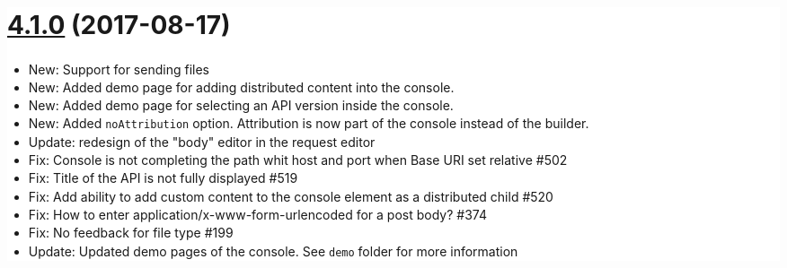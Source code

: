 # [4.1.0](https://github.com/mulesoft/api-console/compare/v4.0.0...v4.1.0) (2017-08-17)

- New: Support for sending files
- New: Added demo page for adding distributed content into the console.
- New: Added demo page for selecting an API version inside the console.
- New: Added `noAttribution` option. Attribution is now part of the console instead of the builder.
- Update: redesign of the "body" editor in the request editor
- Fix: Console is not completing the path whit host and port when Base URI set relative #502
- Fix: Title of the API is not fully displayed #519
- Fix: Add ability to add custom content to the console element as a distributed child #520
- Fix: How to enter application/x-www-form-urlencoded for a post body? #374
- Fix: No feedback for file type #199
- Update: Updated demo pages of the console. See `demo` folder for more information
